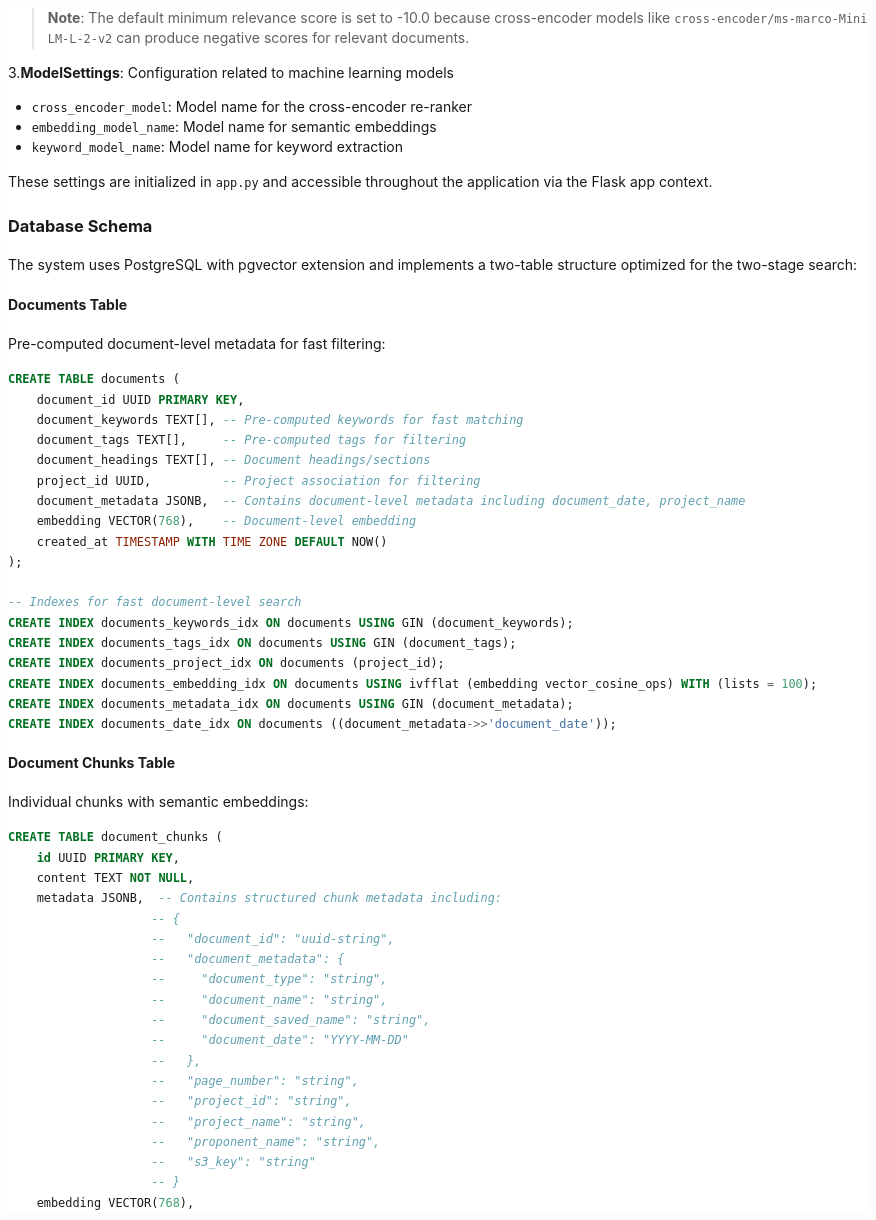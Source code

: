> **Note**: The default minimum relevance score is set to -10.0 because cross-encoder models like `cross-encoder/ms-marco-MiniLM-L-2-v2` can produce negative scores for relevant documents.

3.**ModelSettings**: Configuration related to machine learning models

* `cross_encoder_model`: Model name for the cross-encoder re-ranker
* `embedding_model_name`: Model name for semantic embeddings
* `keyword_model_name`: Model name for keyword extraction

These settings are initialized in `app.py` and accessible throughout the application via the Flask app context.

### Database Schema

The system uses PostgreSQL with pgvector extension and implements a two-table structure optimized for the two-stage search:

#### Documents Table

Pre-computed document-level metadata for fast filtering:

```sql
CREATE TABLE documents (
    document_id UUID PRIMARY KEY,
    document_keywords TEXT[], -- Pre-computed keywords for fast matching
    document_tags TEXT[],     -- Pre-computed tags for filtering  
    document_headings TEXT[], -- Document headings/sections
    project_id UUID,          -- Project association for filtering
    document_metadata JSONB,  -- Contains document-level metadata including document_date, project_name
    embedding VECTOR(768),    -- Document-level embedding
    created_at TIMESTAMP WITH TIME ZONE DEFAULT NOW()
);

-- Indexes for fast document-level search
CREATE INDEX documents_keywords_idx ON documents USING GIN (document_keywords);
CREATE INDEX documents_tags_idx ON documents USING GIN (document_tags);  
CREATE INDEX documents_project_idx ON documents (project_id);
CREATE INDEX documents_embedding_idx ON documents USING ivfflat (embedding vector_cosine_ops) WITH (lists = 100);
CREATE INDEX documents_metadata_idx ON documents USING GIN (document_metadata);
CREATE INDEX documents_date_idx ON documents ((document_metadata->>'document_date'));
```

#### Document Chunks Table

Individual chunks with semantic embeddings:

```sql
CREATE TABLE document_chunks (
    id UUID PRIMARY KEY,
    content TEXT NOT NULL,
    metadata JSONB,  -- Contains structured chunk metadata including:
                    -- {
                    --   "document_id": "uuid-string", 
                    --   "document_metadata": {
                    --     "document_type": "string",
                    --     "document_name": "string",
                    --     "document_saved_name": "string",
                    --     "document_date": "YYYY-MM-DD"
                    --   },
                    --   "page_number": "string",
                    --   "project_id": "string",
                    --   "project_name": "string",
                    --   "proponent_name": "string",
                    --   "s3_key": "string"
                    -- }
    embedding VECTOR(768),
```